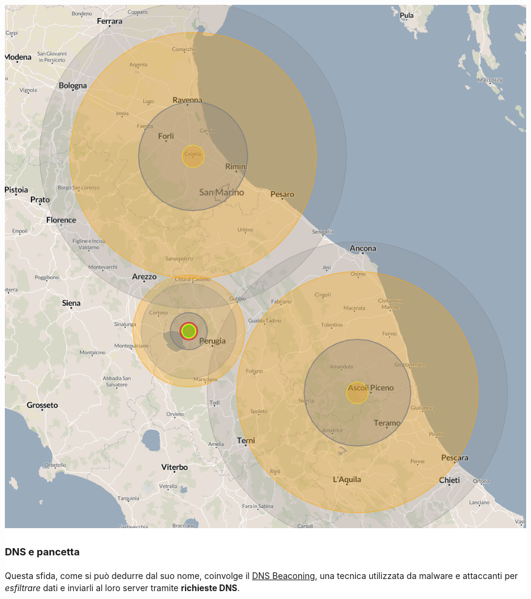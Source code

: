 ![risultato del bombardamento](/images/bomb.png)


### DNS e pancetta
Questa sfida, come si può dedurre dal suo nome, coinvolge il [DNS Beaconing](https://medium.com/@letshackit/dns-beaconing-definition-and-detection-6a12f975f35e), una tecnica utilizzata da malware e attaccanti per *esfiltrare* dati e inviarli al loro server tramite **richieste DNS**.